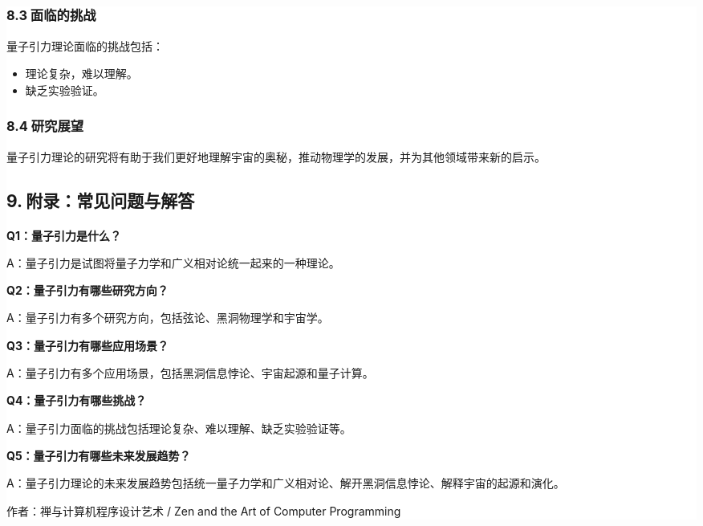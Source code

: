 ### 8.3 面临的挑战

量子引力理论面临的挑战包括：

- 理论复杂，难以理解。
- 缺乏实验验证。

### 8.4 研究展望

量子引力理论的研究将有助于我们更好地理解宇宙的奥秘，推动物理学的发展，并为其他领域带来新的启示。

## 9. 附录：常见问题与解答

**Q1：量子引力是什么？**

A：量子引力是试图将量子力学和广义相对论统一起来的一种理论。

**Q2：量子引力有哪些研究方向？**

A：量子引力有多个研究方向，包括弦论、黑洞物理学和宇宙学。

**Q3：量子引力有哪些应用场景？**

A：量子引力有多个应用场景，包括黑洞信息悖论、宇宙起源和量子计算。

**Q4：量子引力有哪些挑战？**

A：量子引力面临的挑战包括理论复杂、难以理解、缺乏实验验证等。

**Q5：量子引力有哪些未来发展趋势？**

A：量子引力理论的未来发展趋势包括统一量子力学和广义相对论、解开黑洞信息悖论、解释宇宙的起源和演化。

作者：禅与计算机程序设计艺术 / Zen and the Art of Computer Programming